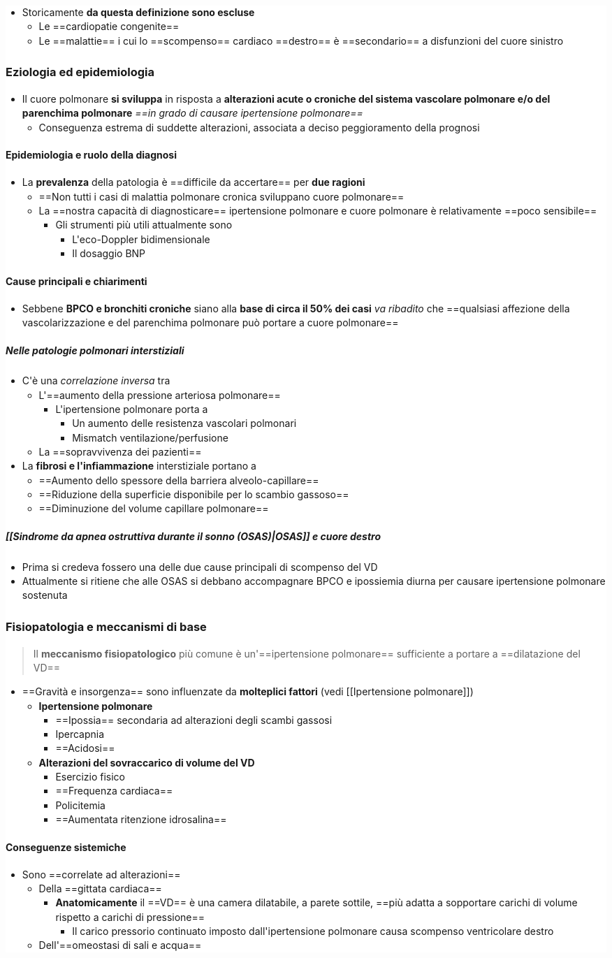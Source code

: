 - Storicamente **da questa definizione sono escluse** 
	- Le ==cardiopatie congenite== 
	- Le ==malattie== i cui lo ==scompenso== cardiaco ==destro== è ==secondario== a disfunzioni del cuore sinistro

### Eziologia ed epidemiologia
- Il cuore polmonare **si sviluppa** in risposta a **alterazioni acute o croniche del sistema vascolare polmonare e/o del parenchima polmonare** *==in grado di causare ipertensione polmonare==*
	- Conseguenza estrema di suddette alterazioni, associata a deciso peggioramento della prognosi
#### Epidemiologia e ruolo della diagnosi
- La **prevalenza** della patologia è ==difficile da accertare== per **due ragioni**
	- ==Non tutti i casi di malattia polmonare cronica sviluppano cuore polmonare==
	- La ==nostra capacità di diagnosticare== ipertensione polmonare e cuore polmonare è relativamente ==poco sensibile==
		- Gli strumenti più utili attualmente sono 
			- L'eco-Doppler bidimensionale
			- Il dosaggio BNP
#### Cause principali e chiarimenti
- Sebbene **BPCO e bronchiti croniche** siano alla **base di circa il 50% dei casi** *va ribadito* che ==qualsiasi affezione della vascolarizzazione e del parenchima polmonare può portare a cuore polmonare==
##### Nelle **patologie polmonari interstiziali** 
- C'è una *correlazione inversa* tra 
	- L'==aumento della pressione arteriosa polmonare== 
		- L'ipertensione polmonare porta a
			- Un aumento delle resistenza vascolari polmonari
			- Mismatch ventilazione/perfusione
	- La ==sopravvivenza dei pazienti==
- La **fibrosi e l'infiammazione** interstiziale portano a
	- ==Aumento dello spessore della barriera alveolo-capillare==
	- ==Riduzione della superficie disponibile per lo scambio gassoso==
	- ==Diminuzione del volume capillare polmonare==
##### [[Sindrome da apnea ostruttiva durante il sonno (OSAS)|OSAS]] e cuore destro
- Prima si credeva fossero una delle due cause principali di scompenso del VD
- Attualmente si ritiene che alle OSAS si debbano accompagnare BPCO e ipossiemia diurna per causare ipertensione polmonare sostenuta

### Fisiopatologia e meccanismi di base
> Il **meccanismo fisiopatologico** più comune è un'==ipertensione polmonare== sufficiente a portare a ==dilatazione del VD==


- ==Gravità e insorgenza== sono influenzate da **molteplici fattori** (vedi [[Ipertensione polmonare]])
	- **Ipertensione polmonare**
		- ==Ipossia== secondaria ad alterazioni degli scambi gassosi
		- Ipercapnia
		- ==Acidosi==
	- **Alterazioni del sovraccarico di volume del VD**
		- Esercizio fisico
		- ==Frequenza cardiaca==
		- Policitemia
		- ==Aumentata ritenzione idrosalina== 
#### Conseguenze sistemiche
- Sono ==correlate ad alterazioni== 
	- Della ==gittata cardiaca==
		- **Anatomicamente** il ==VD== è una camera dilatabile, a parete sottile, ==più adatta a sopportare carichi di volume rispetto a carichi di pressione==
			- Il carico pressorio continuato imposto dall'ipertensione polmonare causa scompenso ventricolare destro
	- Dell'==omeostasi di sali e acqua==

[^1]: ![Classificazione funzionale NYHA](https://i.imgur.com/JbZobNV.png)
[^2]: ![](https://i.imgur.com/kxxLeoN.png)